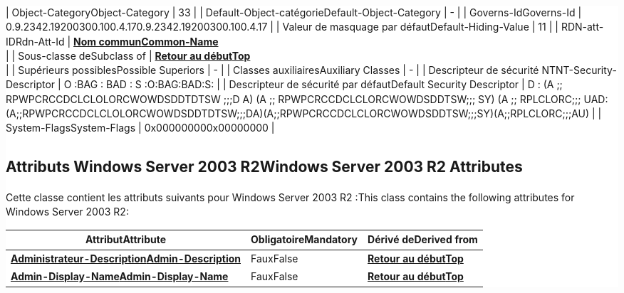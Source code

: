 | <span data-ttu-id="33a98-434">Object-Category</span><span class="sxs-lookup"><span data-stu-id="33a98-434">Object-Category</span></span>             | <span data-ttu-id="33a98-435">3</span><span class="sxs-lookup"><span data-stu-id="33a98-435">3</span></span>                                                                                                |
| <span data-ttu-id="33a98-436">Default-Object-catégorie</span><span class="sxs-lookup"><span data-stu-id="33a98-436">Default-Object-Category</span></span>     | \-                                                                                               |
| <span data-ttu-id="33a98-437">Governs-Id</span><span class="sxs-lookup"><span data-stu-id="33a98-437">Governs-Id</span></span>                  | <span data-ttu-id="33a98-438">0.9.2342.19200300.100.4.17</span><span class="sxs-lookup"><span data-stu-id="33a98-438">0.9.2342.19200300.100.4.17</span></span>                                                                       |
| <span data-ttu-id="33a98-439">Valeur de masquage par défaut</span><span class="sxs-lookup"><span data-stu-id="33a98-439">Default-Hiding-Value</span></span>        | <span data-ttu-id="33a98-440">1</span><span class="sxs-lookup"><span data-stu-id="33a98-440">1</span></span>                                                                                                |
| <span data-ttu-id="33a98-441">RDN-att-ID</span><span class="sxs-lookup"><span data-stu-id="33a98-441">Rdn-Att-Id</span></span>                  | [<span data-ttu-id="33a98-442">**Nom commun**</span><span class="sxs-lookup"><span data-stu-id="33a98-442">**Common-Name**</span></span>](a-cn.md)<br/>                                                           |
| <span data-ttu-id="33a98-443">Sous-classe de</span><span class="sxs-lookup"><span data-stu-id="33a98-443">Subclass of</span></span>                 | [<span data-ttu-id="33a98-444">**Retour au début**</span><span class="sxs-lookup"><span data-stu-id="33a98-444">**Top**</span></span>](c-top.md)<br/>                                                                  |
| <span data-ttu-id="33a98-445">Supérieurs possibles</span><span class="sxs-lookup"><span data-stu-id="33a98-445">Possible Superiors</span></span>          | \-                                                                                               |
| <span data-ttu-id="33a98-446">Classes auxiliaires</span><span class="sxs-lookup"><span data-stu-id="33a98-446">Auxiliary Classes</span></span>           | \-                                                                                               |
| <span data-ttu-id="33a98-447">Descripteur de sécurité NT</span><span class="sxs-lookup"><span data-stu-id="33a98-447">NT-Security-Descriptor</span></span>      | <span data-ttu-id="33a98-448">O :BAG : BAD : S :</span><span class="sxs-lookup"><span data-stu-id="33a98-448">O:BAG:BAD:S:</span></span>                                                                                     |
| <span data-ttu-id="33a98-449">Descripteur de sécurité par défaut</span><span class="sxs-lookup"><span data-stu-id="33a98-449">Default Security Descriptor</span></span> | <span data-ttu-id="33a98-450">D : (A ;; RPWPCRCCDCLCLOLORCWOWDSDDTDTSW ;;;D A) (A ;; RPWPCRCCDCLCLORCWOWDSDDTSW;;; SY) (A ;; RPLCLORC;;; UA</span><span class="sxs-lookup"><span data-stu-id="33a98-450">D:(A;;RPWPCRCCDCLCLOLORCWOWDSDDTDTSW;;;DA)(A;;RPWPCRCCDCLCLORCWOWDSDDTSW;;;SY)(A;;RPLCLORC;;;AU)</span></span> |
| <span data-ttu-id="33a98-451">System-Flags</span><span class="sxs-lookup"><span data-stu-id="33a98-451">System-Flags</span></span>                | <span data-ttu-id="33a98-452">0x00000000</span><span class="sxs-lookup"><span data-stu-id="33a98-452">0x00000000</span></span>                                                                                       |



## <a name="windows-server-2003-r2-attributes"></a><span data-ttu-id="33a98-453">Attributs Windows Server 2003 R2</span><span class="sxs-lookup"><span data-stu-id="33a98-453">Windows Server 2003 R2 Attributes</span></span>

<span data-ttu-id="33a98-454">Cette classe contient les attributs suivants pour Windows Server 2003 R2 :</span><span class="sxs-lookup"><span data-stu-id="33a98-454">This class contains the following attributes for Windows Server 2003 R2:</span></span>



| <span data-ttu-id="33a98-455">Attribut</span><span class="sxs-lookup"><span data-stu-id="33a98-455">Attribute</span></span>                                                                   | <span data-ttu-id="33a98-456">Obligatoire</span><span class="sxs-lookup"><span data-stu-id="33a98-456">Mandatory</span></span> | <span data-ttu-id="33a98-457">Dérivé de</span><span class="sxs-lookup"><span data-stu-id="33a98-457">Derived from</span></span>                    |
|-----------------------------------------------------------------------------|-----------|---------------------------------|
| [<span data-ttu-id="33a98-458">**Administrateur-Description**</span><span class="sxs-lookup"><span data-stu-id="33a98-458">**Admin-Description**</span></span>](a-admindescription.md)                             | <span data-ttu-id="33a98-459">Faux</span><span class="sxs-lookup"><span data-stu-id="33a98-459">False</span></span>     | [<span data-ttu-id="33a98-460">**Retour au début**</span><span class="sxs-lookup"><span data-stu-id="33a98-460">**Top**</span></span>](c-top.md)<br/> |
| [<span data-ttu-id="33a98-461">**Admin-Display-Name**</span><span class="sxs-lookup"><span data-stu-id="33a98-461">**Admin-Display-Name**</span></span>](a-admindisplayname.md)                            | <span data-ttu-id="33a98-462">Faux</span><span class="sxs-lookup"><span data-stu-id="33a98-462">False</span></span>     | [<span data-ttu-id="33a98-463">**Retour au début**</span><span class="sxs-lookup"><span data-stu-id="33a98-463">**Top**</span></span>](c-top.md)<br/> |